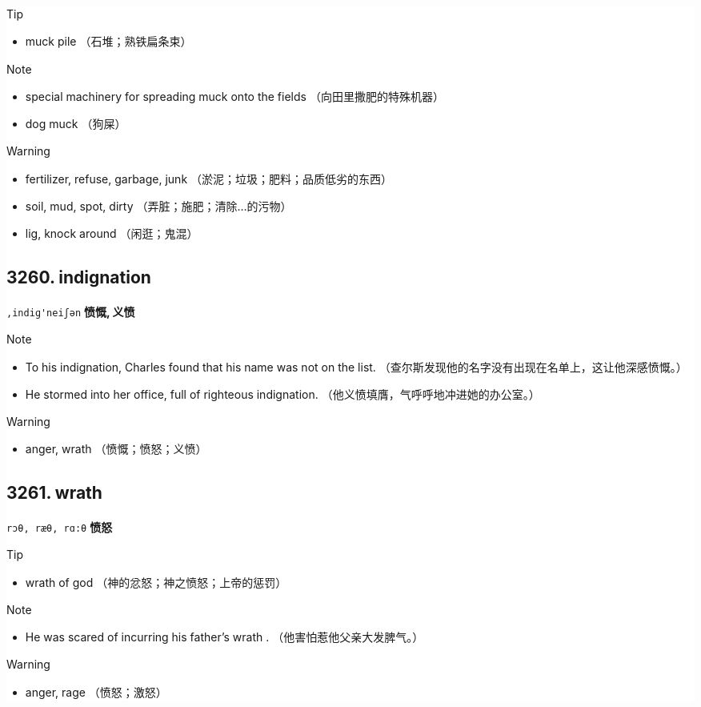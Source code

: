 > [!TIP]
>
> - muck pile （石堆；熟铁扁条束）
>

> [!NOTE]
>
> - special machinery for spreading muck onto the fields （向田里撒肥的特殊机器）
>
> - dog muck （狗屎）
>

> [!WARNING]
>
> - fertilizer, refuse, garbage, junk （淤泥；垃圾；肥料；品质低劣的东西）
>
> - soil, mud, spot, dirty （弄脏；施肥；清除…的污物）
>
> - lig, knock around （闲逛；鬼混）
>

## 3260. indignation

`,indiɡ'neiʃən`  **愤慨, 义愤**

> [!NOTE]
>
> - To his indignation, Charles found that his name was not on the list. （查尔斯发现他的名字没有出现在名单上，这让他深感愤慨。）
>
> - He stormed into her office, full of righteous indignation. （他义愤填膺，气呼呼地冲进她的办公室。）
>

> [!WARNING]
>
> - anger, wrath （愤慨；愤怒；义愤）
>

## 3261. wrath

`rɔθ, ræθ, rɑ:θ`  **愤怒**

> [!TIP]
>
> - wrath of god （神的忿怒；神之愤怒；上帝的惩罚）
>

> [!NOTE]
>
> - He was scared of incurring his father’s wrath . （他害怕惹他父亲大发脾气。）
>

> [!WARNING]
>
> - anger, rage （愤怒；激怒）
>
